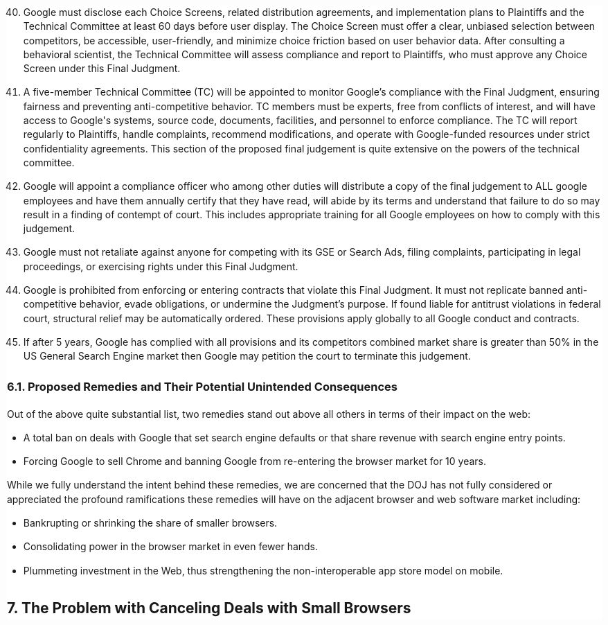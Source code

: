 40. Google must disclose each Choice Screens, related distribution agreements, and implementation plans to Plaintiffs and the Technical Committee at least 60 days before user display. The Choice Screen must offer a clear, unbiased selection between competitors, be accessible, user-friendly, and minimize choice friction based on user behavior data. After consulting a behavioral scientist, the Technical Committee will assess compliance and report to Plaintiffs, who must approve any Choice Screen under this Final Judgment.

41. A five-member Technical Committee (TC) will be appointed to monitor Google’s compliance with the Final Judgment, ensuring fairness and preventing anti-competitive behavior. TC members must be experts, free from conflicts of interest, and will have access to Google's systems, source code, documents, facilities, and personnel to enforce compliance. The TC will report regularly to Plaintiffs, handle complaints, recommend modifications, and operate with Google-funded resources under strict confidentiality agreements. This section of the proposed final judgement is quite extensive on the powers of the technical committee.

42.  Google will appoint a compliance officer who among other duties will distribute a copy of the final judgement to ALL google employees and have them annually certify that they have read, will abide by its terms and understand that failure to do so may result in a finding of contempt of court. This includes appropriate training for all Google employees on how to comply with this judgement.

43. Google must not retaliate against anyone for competing with its GSE or Search Ads, filing complaints, participating in legal proceedings, or exercising rights under this Final Judgment.

44. Google is prohibited from enforcing or entering contracts that violate this Final Judgment. It must not replicate banned anti-competitive behavior, evade obligations, or undermine the Judgment’s purpose. If found liable for antitrust violations in federal court, structural relief may be automatically ordered. These provisions apply globally to all Google conduct and contracts.

45. If after 5 years, Google has complied with all provisions and its competitors combined market share is greater than 50% in the US General Search Engine market then Google may petition the court to terminate this judgement.

### 6.1. Proposed Remedies and Their Potential Unintended Consequences

Out of the above quite substantial list, two remedies stand out above all others in terms of their impact on the web:

* A total ban on deals with Google that set search engine defaults or that share revenue with search engine entry points.

* Forcing Google to sell Chrome and banning Google from re-entering the browser market for 10 years.

While we fully understand the intent behind these remedies, we are concerned that the DOJ has not fully considered or appreciated the profound ramifications these remedies will have on the adjacent browser and web software market including:

* Bankrupting or shrinking the share of smaller browsers.

* Consolidating power in the browser market in even fewer hands.

* Plummeting investment in the Web, thus strengthening the non-interoperable app store model on mobile.

## 7. The Problem with Canceling Deals with Small Browsers
